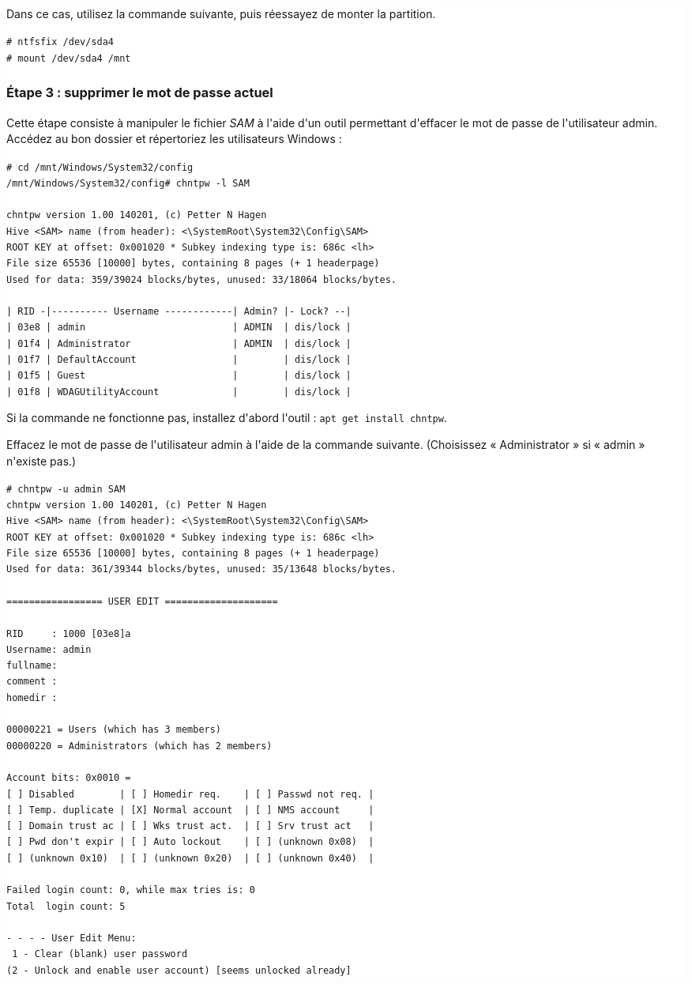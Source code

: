 Dans ce cas, utilisez la commande suivante, puis réessayez de monter la partition.

```
# ntfsfix /dev/sda4
# mount /dev/sda4 /mnt
```

### Étape 3 : supprimer le mot de passe actuel

Cette étape consiste à manipuler le fichier *SAM* à l'aide d'un outil permettant d'effacer le mot de passe de l'utilisateur admin. Accédez au bon dossier et répertoriez les utilisateurs Windows :

```
# cd /mnt/Windows/System32/config
/mnt/Windows/System32/config# chntpw -l SAM

chntpw version 1.00 140201, (c) Petter N Hagen
Hive <SAM> name (from header): <\SystemRoot\System32\Config\SAM>
ROOT KEY at offset: 0x001020 * Subkey indexing type is: 686c <lh>
File size 65536 [10000] bytes, containing 8 pages (+ 1 headerpage)
Used for data: 359/39024 blocks/bytes, unused: 33/18064 blocks/bytes.

| RID -|---------- Username ------------| Admin? |- Lock? --|
| 03e8 | admin                          | ADMIN  | dis/lock |
| 01f4 | Administrator                  | ADMIN  | dis/lock |
| 01f7 | DefaultAccount                 |        | dis/lock |
| 01f5 | Guest                          |        | dis/lock |
| 01f8 | WDAGUtilityAccount             |        | dis/lock |
```

Si la commande ne fonctionne pas, installez d'abord l'outil : `apt get install chntpw`.

Effacez le mot de passe de l'utilisateur admin à l'aide de la commande suivante. (Choisissez « Administrator » si « admin » n'existe pas.)

```
# chntpw -u admin SAM
chntpw version 1.00 140201, (c) Petter N Hagen
Hive <SAM> name (from header): <\SystemRoot\System32\Config\SAM>
ROOT KEY at offset: 0x001020 * Subkey indexing type is: 686c <lh>
File size 65536 [10000] bytes, containing 8 pages (+ 1 headerpage)
Used for data: 361/39344 blocks/bytes, unused: 35/13648 blocks/bytes.
 
================= USER EDIT ====================
 
RID     : 1000 [03e8]a
Username: admin
fullname:
comment :
homedir :
 
00000221 = Users (which has 3 members)
00000220 = Administrators (which has 2 members)
 
Account bits: 0x0010 =
[ ] Disabled        | [ ] Homedir req.    | [ ] Passwd not req. |
[ ] Temp. duplicate | [X] Normal account  | [ ] NMS account     |
[ ] Domain trust ac | [ ] Wks trust act.  | [ ] Srv trust act   |
[ ] Pwd don't expir | [ ] Auto lockout    | [ ] (unknown 0x08)  |
[ ] (unknown 0x10)  | [ ] (unknown 0x20)  | [ ] (unknown 0x40)  |
 
Failed login count: 0, while max tries is: 0
Total  login count: 5
 
- - - - User Edit Menu:
 1 - Clear (blank) user password
(2 - Unlock and enable user account) [seems unlocked already]
```